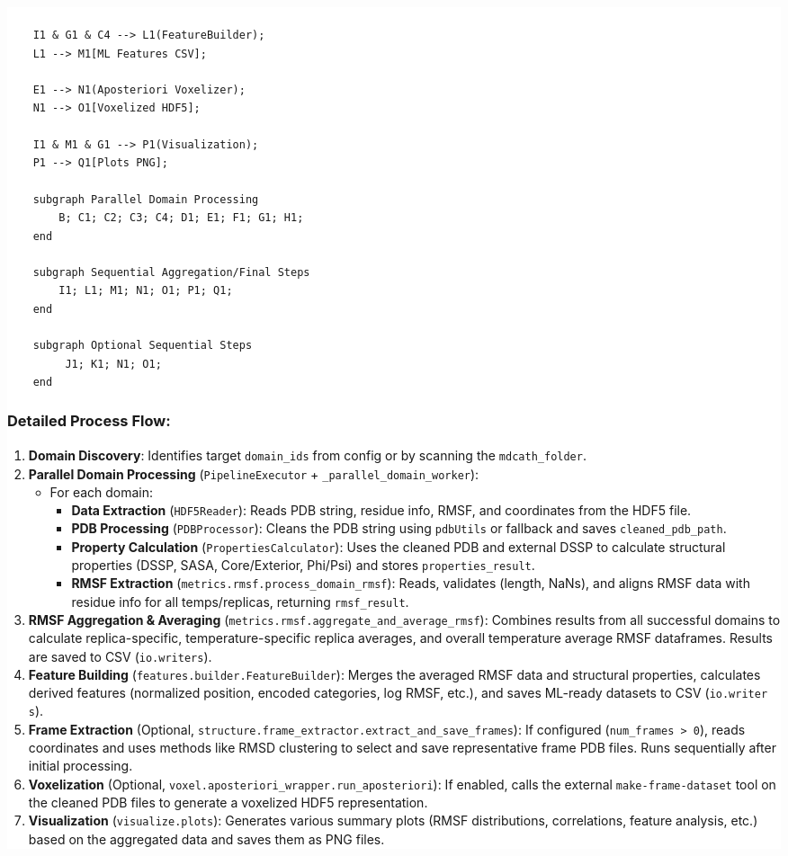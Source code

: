 ```mermaid

    I1 & G1 & C4 --> L1(FeatureBuilder);
    L1 --> M1[ML Features CSV];

    E1 --> N1(Aposteriori Voxelizer);
    N1 --> O1[Voxelized HDF5];

    I1 & M1 & G1 --> P1(Visualization);
    P1 --> Q1[Plots PNG];

    subgraph Parallel Domain Processing
        B; C1; C2; C3; C4; D1; E1; F1; G1; H1;
    end

    subgraph Sequential Aggregation/Final Steps
        I1; L1; M1; N1; O1; P1; Q1;
    end

    subgraph Optional Sequential Steps
         J1; K1; N1; O1;
    end

```

### Detailed Process Flow:

1.  **Domain Discovery**: Identifies target `domain_ids` from config or by scanning the `mdcath_folder`.
2.  **Parallel Domain Processing** (`PipelineExecutor` + `_parallel_domain_worker`):
    *   For each domain:
        *   **Data Extraction** (`HDF5Reader`): Reads PDB string, residue info, RMSF, and coordinates from the HDF5 file.
        *   **PDB Processing** (`PDBProcessor`): Cleans the PDB string using `pdbUtils` or fallback and saves `cleaned_pdb_path`.
        *   **Property Calculation** (`PropertiesCalculator`): Uses the cleaned PDB and external DSSP to calculate structural properties (DSSP, SASA, Core/Exterior, Phi/Psi) and stores `properties_result`.
        *   **RMSF Extraction** (`metrics.rmsf.process_domain_rmsf`): Reads, validates (length, NaNs), and aligns RMSF data with residue info for all temps/replicas, returning `rmsf_result`.
3.  **RMSF Aggregation & Averaging** (`metrics.rmsf.aggregate_and_average_rmsf`): Combines results from all successful domains to calculate replica-specific, temperature-specific replica averages, and overall temperature average RMSF dataframes. Results are saved to CSV (`io.writers`).
4.  **Feature Building** (`features.builder.FeatureBuilder`): Merges the averaged RMSF data and structural properties, calculates derived features (normalized position, encoded categories, log RMSF, etc.), and saves ML-ready datasets to CSV (`io.writers`).
5.  **Frame Extraction** (Optional, `structure.frame_extractor.extract_and_save_frames`): If configured (`num_frames > 0`), reads coordinates and uses methods like RMSD clustering to select and save representative frame PDB files. Runs sequentially after initial processing.
6.  **Voxelization** (Optional, `voxel.aposteriori_wrapper.run_aposteriori`): If enabled, calls the external `make-frame-dataset` tool on the cleaned PDB files to generate a voxelized HDF5 representation.
7.  **Visualization** (`visualize.plots`): Generates various summary plots (RMSF distributions, correlations, feature analysis, etc.) based on the aggregated data and saves them as PNG files.
